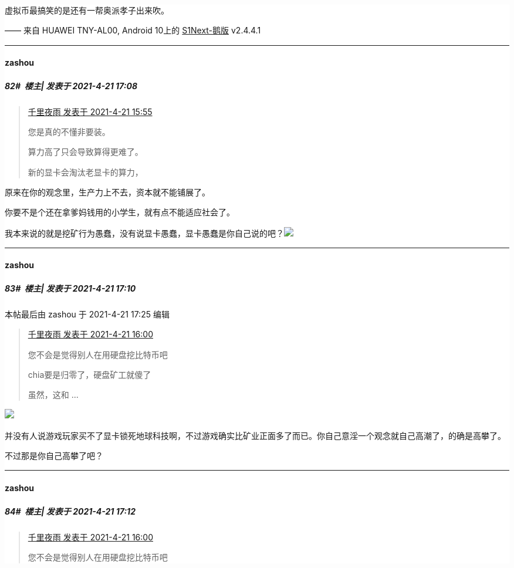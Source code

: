 
虚拟币最搞笑的是还有一帮奥派孝子出来吹。

—— 来自 HUAWEI TNY-AL00, Android 10上的 [S1Next-鹅版](https://github.com/ykrank/S1-Next/releases) v2.4.4.1


*****

####  zashou  
##### 82#         楼主| 发表于 2021-4-21 17:08


<blockquote><a href="httphttps://bbs.saraba1st.com/2b/forum.php?mod=redirect&amp;goto=findpost&amp;pid=51012653&amp;ptid=2000043" target="_blank">千里夜雨 发表于 2021-4-21 15:55</a>

您是真的不懂非要装。

算力高了只会导致算得更难了。

新的显卡会淘汰老显卡的算力，</blockquote>
原来在你的观念里，生产力上不去，资本就不能铺展了。

你要不是个还在拿爹妈钱用的小学生，就有点不能适应社会了。

我本来说的就是挖矿行为愚蠢，没有说显卡愚蠢，显卡愚蠢是你自己说的吧？<img src="https://static.saraba1st.com/image/smiley/face2017/044.png" referrerpolicy="no-referrer">


*****

####  zashou  
##### 83#         楼主| 发表于 2021-4-21 17:10


 本帖最后由 zashou 于 2021-4-21 17:25 编辑 
<blockquote><a href="httphttps://bbs.saraba1st.com/2b/forum.php?mod=redirect&amp;goto=findpost&amp;pid=51012719&amp;ptid=2000043" target="_blank">千里夜雨 发表于 2021-4-21 16:00</a>

您不会是觉得别人在用硬盘挖比特币吧

chia要是归零了，硬盘矿工就傻了

虽然，这和 ...</blockquote>
<img src="https://static.saraba1st.com/image/smiley/face2017/024.png" referrerpolicy="no-referrer">

并没有人说游戏玩家买不了显卡锁死地球科技啊，不过游戏确实比矿业正面多了而已。你自己意淫一个观念就自己高潮了，的确是高攀了。

不过那是你自己高攀了吧？


*****

####  zashou  
##### 84#         楼主| 发表于 2021-4-21 17:12


<blockquote><a href="httphttps://bbs.saraba1st.com/2b/forum.php?mod=redirect&amp;goto=findpost&amp;pid=51012719&amp;ptid=2000043" target="_blank">千里夜雨 发表于 2021-4-21 16:00</a>

您不会是觉得别人在用硬盘挖比特币吧
